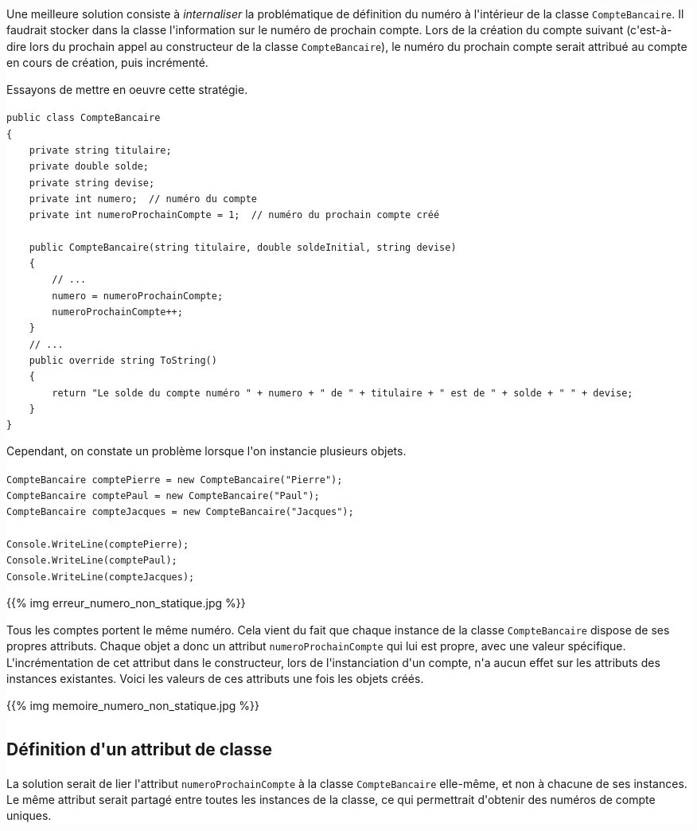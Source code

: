 Une meilleure solution consiste à *internaliser* la problématique de définition du numéro à l'intérieur de la classe `CompteBancaire`. Il faudrait stocker dans la classe l'information sur le numéro de prochain compte. Lors de la création du compte suivant (c'est-à-dire lors du prochain appel au constructeur de la classe `CompteBancaire`), le numéro du prochain compte serait attribué au compte en cours de création, puis incrémenté.

Essayons de mettre en oeuvre cette stratégie.

    public class CompteBancaire
    {
        private string titulaire;
        private double solde;
        private string devise;
        private int numero;  // numéro du compte
        private int numeroProchainCompte = 1;  // numéro du prochain compte créé

        public CompteBancaire(string titulaire, double soldeInitial, string devise)
        {
            // ...
            numero = numeroProchainCompte;
            numeroProchainCompte++; 
        }
        // ...
        public override string ToString()
        {
            return "Le solde du compte numéro " + numero + " de " + titulaire + " est de " + solde + " " + devise;
        }
    }

Cependant, on constate un problème lorsque l'on instancie plusieurs objets.

    CompteBancaire comptePierre = new CompteBancaire("Pierre");
    CompteBancaire comptePaul = new CompteBancaire("Paul");
    CompteBancaire compteJacques = new CompteBancaire("Jacques");

    Console.WriteLine(comptePierre);
    Console.WriteLine(comptePaul);
    Console.WriteLine(compteJacques);

{{% img erreur_numero_non_statique.jpg %}}

Tous les comptes portent le même numéro. Cela vient du fait que chaque instance de la classe `CompteBancaire` dispose de ses propres attributs. Chaque objet a donc un attribut `numeroProchainCompte` qui lui est propre, avec une valeur spécifique. L'incrémentation de cet attribut dans le constructeur, lors de l'instanciation d'un compte, n'a aucun effet sur les attributs des instances existantes. Voici les valeurs de ces attributs une fois les objets créés.

{{% img memoire_numero_non_statique.jpg %}}

Définition d'un attribut de classe
----------------------------------

La solution serait de lier l'attribut `numeroProchainCompte` à la classe `CompteBancaire` elle-même, et non à chacune de ses instances. Le même attribut serait partagé entre toutes les instances de la classe, ce qui permettrait d'obtenir des numéros de compte uniques.
